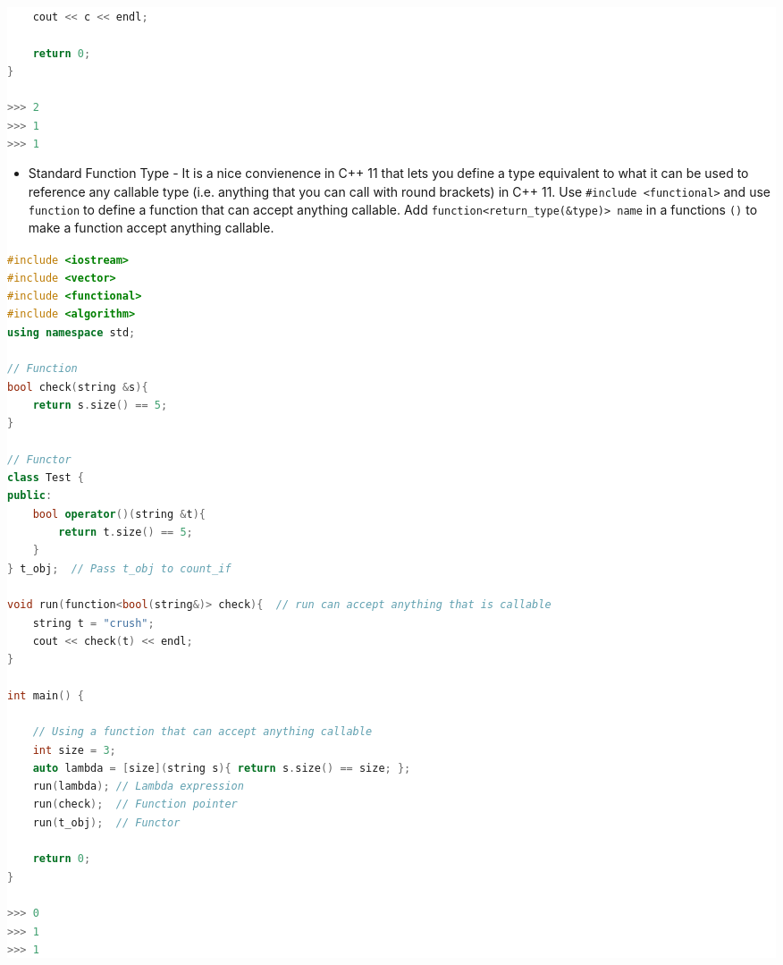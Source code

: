 ```c++
    cout << c << endl;

    return 0;
}

>>> 2
>>> 1
>>> 1
```

- Standard Function Type - It is a nice convienence in C++ 11 that lets you define a type equivalent to what it can be used to reference any callable type (i.e. anything that you can call with round brackets) in C++ 11. Use `#include <functional>` and use `function` to define a function that can accept anything callable. Add `function<return_type(&type)> name` in a functions `()` to make a function accept anything callable.

```c++
#include <iostream>
#include <vector>
#include <functional>
#include <algorithm>
using namespace std;

// Function
bool check(string &s){
    return s.size() == 5;
}

// Functor
class Test {
public:
    bool operator()(string &t){
        return t.size() == 5;
    }
} t_obj;  // Pass t_obj to count_if

void run(function<bool(string&)> check){  // run can accept anything that is callable
    string t = "crush";
    cout << check(t) << endl;
}

int main() {

    // Using a function that can accept anything callable
    int size = 3;
    auto lambda = [size](string s){ return s.size() == size; };
    run(lambda); // Lambda expression
    run(check);  // Function pointer
    run(t_obj);  // Functor

    return 0;
}

>>> 0
>>> 1
>>> 1
```
